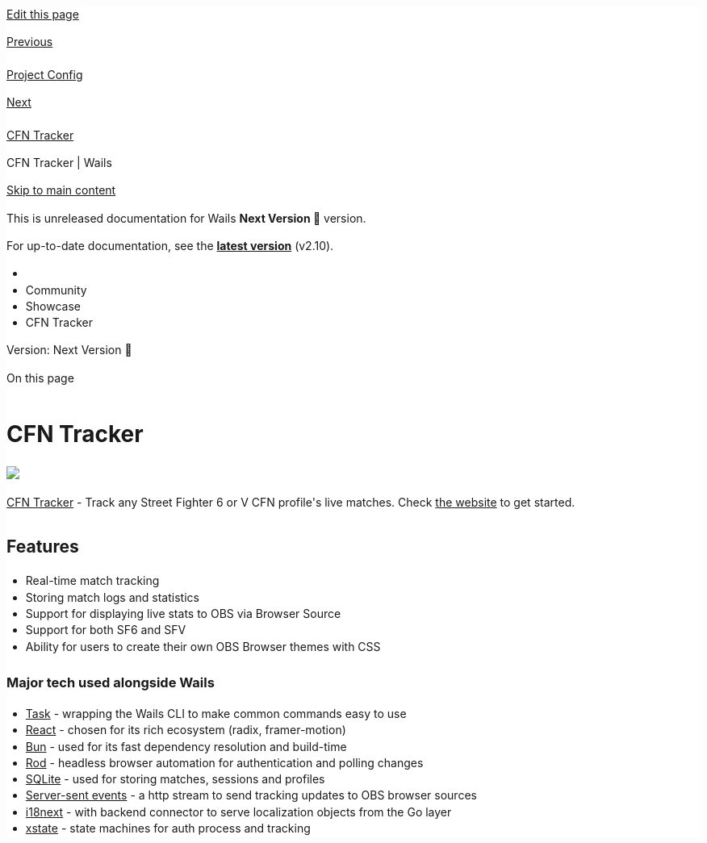 [Edit this page](https://github.com/wailsapp/wails/edit/master/website/docs/community/showcase/bulletinboard.mdx)

[Previous  
\
Project Config](../../reference/project-config.html)

[Next  
\
CFN Tracker](cfntracker.html)

CFN Tracker | Wails

[Skip to main content](cfntracker.html#docusaurus_skipToContent_fallback)

This is unreleased documentation for Wails **Next Version 🚧** version.

For up-to-date documentation, see the [**latest version**](https://wails.io/docs/community/showcase/cfntracker) (v2.10).

- [](https://wails.io/)
- Community
- Showcase
- CFN Tracker

Version: Next Version 🚧

On this page

# CFN Tracker

![](../../../../assets/images/cfntracker-48cff9ede2f43dc11a27667a55668cbd.webp)

[CFN Tracker](https://github.com/williamsjokvist/cfn-tracker) - Track any Street Fighter 6 or V CFN profile's live matches. Check [the website](https://cfn.williamsjokvist.se/) to get started.

## Features[​](cfntracker.html#features "Direct link to heading")

- Real-time match tracking
- Storing match logs and statistics
- Support for displaying live stats to OBS via Browser Source
- Support for both SF6 and SFV
- Ability for users to create their own OBS Browser themes with CSS

### Major tech used alongside Wails[​](cfntracker.html#major-tech-used-alongside-wails "Direct link to heading")

- [Task](https://github.com/go-task/task) - wrapping the Wails CLI to make common commands easy to use
- [React](https://github.com/facebook/react) - chosen for its rich ecosystem (radix, framer-motion)
- [Bun](https://github.com/oven-sh/bun) - used for its fast dependency resolution and build-time
- [Rod](https://github.com/go-rod/rod) - headless browser automation for authentication and polling changes
- [SQLite](https://github.com/mattn/go-sqlite3) - used for storing matches, sessions and profiles
- [Server-sent events](https://developer.mozilla.org/en-US/docs/Web/API/Server-sent_events) - a http stream to send tracking updates to OBS browser sources
- [i18next](https://github.com/i18next/) - with backend connector to serve localization objects from the Go layer
- [xstate](https://github.com/statelyai/xstate) - state machines for auth process and tracking
